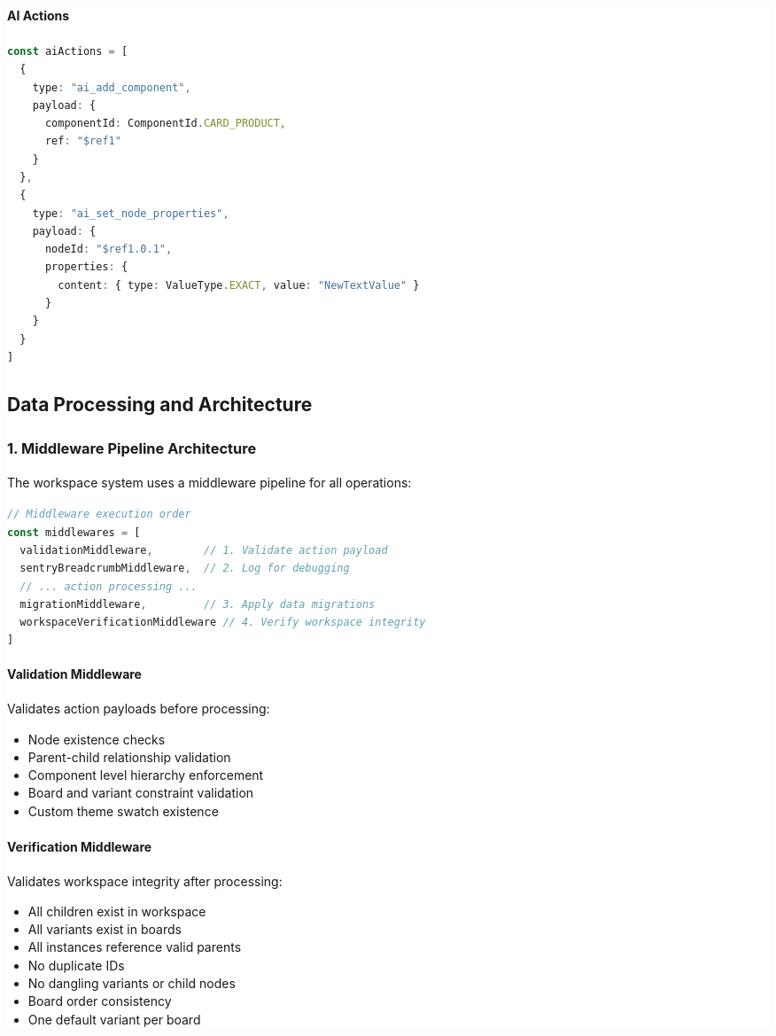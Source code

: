 #### AI Actions
```typescript
const aiActions = [
  {
    type: "ai_add_component",
    payload: {
      componentId: ComponentId.CARD_PRODUCT,
      ref: "$ref1"
    }
  },
  {
    type: "ai_set_node_properties",
    payload: {
      nodeId: "$ref1.0.1",
      properties: {
        content: { type: ValueType.EXACT, value: "NewTextValue" }
      }
    }
  }
]
```

## Data Processing and Architecture

### 1. Middleware Pipeline Architecture
The workspace system uses a middleware pipeline for all operations:

```typescript
// Middleware execution order
const middlewares = [
  validationMiddleware,        // 1. Validate action payload
  sentryBreadcrumbMiddleware,  // 2. Log for debugging
  // ... action processing ...
  migrationMiddleware,         // 3. Apply data migrations
  workspaceVerificationMiddleware // 4. Verify workspace integrity
]
```

#### Validation Middleware
Validates action payloads before processing:
- Node existence checks
- Parent-child relationship validation
- Component level hierarchy enforcement
- Board and variant constraint validation
- Custom theme swatch existence

#### Verification Middleware
Validates workspace integrity after processing:
- All children exist in workspace
- All variants exist in boards
- All instances reference valid parents
- No duplicate IDs
- No dangling variants or child nodes
- Board order consistency
- One default variant per board

